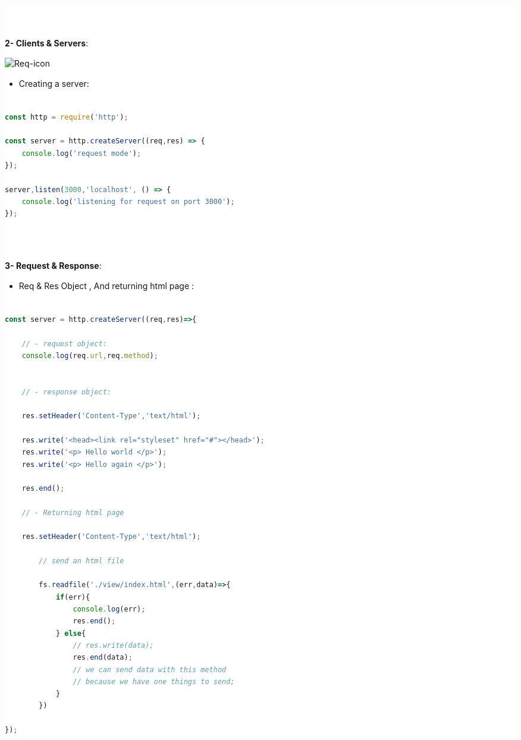 </br>
</br>


**2- Clients & Servers**:

<img src="../Req.png" alt="Req-icon" style="max-width: 700px; max-height:500px;">

- Creating a server:

```javascript 

const http = require('http');

const server = http.createServer((req,res) => {
    console.log('request mode');
});

server,listen(3000,'localhost', () => {
    console.log('listening for request on port 3000');
});

```
</br>
</br>


**3- Request & Response**:

- Req & Res Object , And returning html page :

```javascript 

const server = http.createServer((req,res)=>{

    // - request object: 
    console.log(req.url,req.method);

    
    // - response object:

    res.setHeader('Content-Type','text/html');

    res.write('<head><link rel="styleset" href="#"></head>');
    res.write('<p> Hello world </p>');
    res.write('<p> Hello again </p>');

    res.end();

    // - Returning html page
    
    res.setHeader('Content-Type','text/html');

        // send an html file

        fs.readfile('./view/index.html',(err,data)=>{
            if(err){
                console.log(err);
                res.end();
            } else{
                // res.write(data); 
                res.end(data);
                // we can send data with this method 
                // because we have one things to send;
            }
        })

});
```
